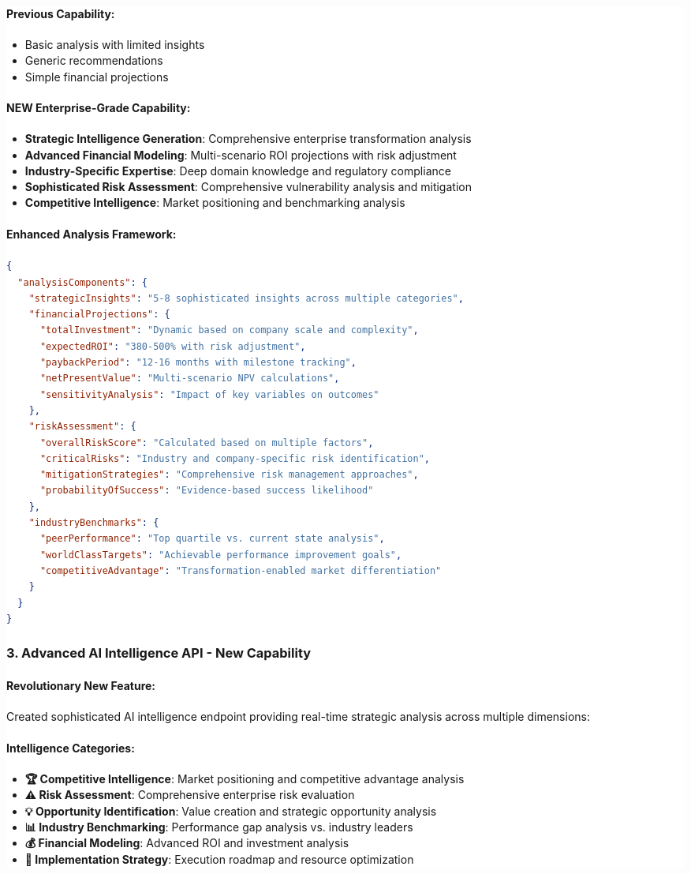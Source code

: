 #### **Previous Capability:**
- Basic analysis with limited insights
- Generic recommendations
- Simple financial projections

#### **NEW Enterprise-Grade Capability:**
- **Strategic Intelligence Generation**: Comprehensive enterprise transformation analysis
- **Advanced Financial Modeling**: Multi-scenario ROI projections with risk adjustment
- **Industry-Specific Expertise**: Deep domain knowledge and regulatory compliance
- **Sophisticated Risk Assessment**: Comprehensive vulnerability analysis and mitigation
- **Competitive Intelligence**: Market positioning and benchmarking analysis

#### **Enhanced Analysis Framework:**
```json
{
  "analysisComponents": {
    "strategicInsights": "5-8 sophisticated insights across multiple categories",
    "financialProjections": {
      "totalInvestment": "Dynamic based on company scale and complexity",
      "expectedROI": "380-500% with risk adjustment",
      "paybackPeriod": "12-16 months with milestone tracking",
      "netPresentValue": "Multi-scenario NPV calculations",
      "sensitivityAnalysis": "Impact of key variables on outcomes"
    },
    "riskAssessment": {
      "overallRiskScore": "Calculated based on multiple factors",
      "criticalRisks": "Industry and company-specific risk identification",
      "mitigationStrategies": "Comprehensive risk management approaches",
      "probabilityOfSuccess": "Evidence-based success likelihood"
    },
    "industryBenchmarks": {
      "peerPerformance": "Top quartile vs. current state analysis",
      "worldClassTargets": "Achievable performance improvement goals",
      "competitiveAdvantage": "Transformation-enabled market differentiation"
    }
  }
}
```

### 3. **Advanced AI Intelligence API - New Capability**

#### **Revolutionary New Feature:**
Created sophisticated AI intelligence endpoint providing real-time strategic analysis across multiple dimensions:

#### **Intelligence Categories:**
- **🏆 Competitive Intelligence**: Market positioning and competitive advantage analysis
- **⚠️ Risk Assessment**: Comprehensive enterprise risk evaluation
- **💡 Opportunity Identification**: Value creation and strategic opportunity analysis
- **📊 Industry Benchmarking**: Performance gap analysis vs. industry leaders
- **💰 Financial Modeling**: Advanced ROI and investment analysis
- **🚀 Implementation Strategy**: Execution roadmap and resource optimization

